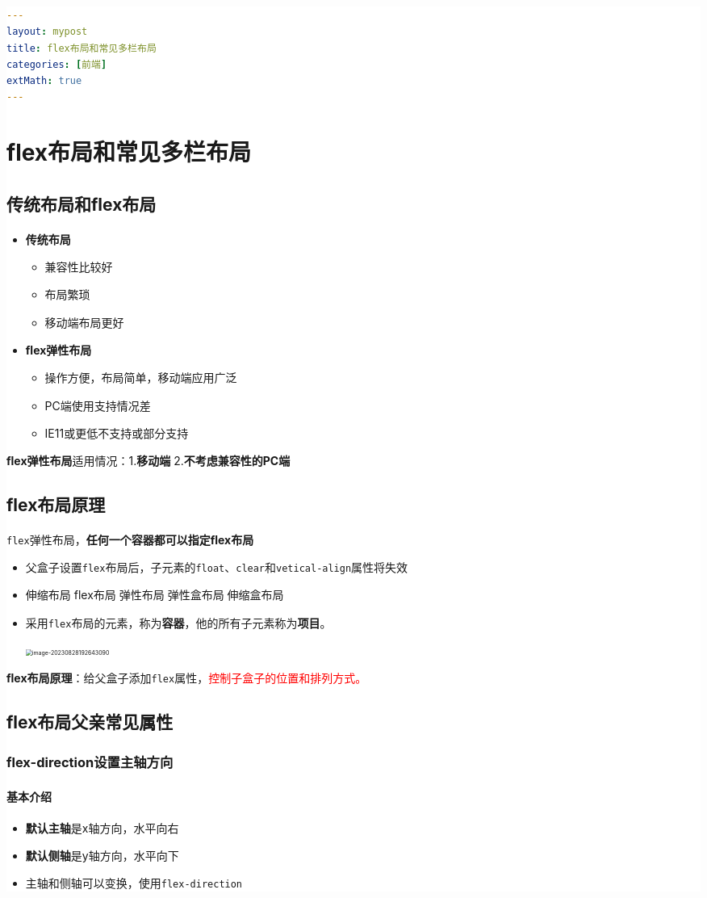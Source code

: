 ```yaml
---
layout: mypost
title: flex布局和常见多栏布局
categories: [前端]
extMath: true
---
```


# flex布局和常见多栏布局

## 传统布局和flex布局

- **传统布局**
  - 兼容性比较好
  
  - 布局繁琐
  
  - 移动端布局更好
  
- **flex弹性布局**

  - 操作方便，布局简单，移动端应用广泛

  - PC端使用支持情况差

  - IE11或更低不支持或部分支持

**flex弹性布局**适用情况：1.**移动端** 2.**不考虑兼容性的PC端**

## flex布局原理

`flex`弹性布局，**任何一个容器都可以指定flex布局**

- 父盒子设置`flex`布局后，子元素的`float`、`clear`和`vetical-align`属性将失效
- 伸缩布局 flex布局 弹性布局 弹性盒布局  伸缩盒布局

- 采用`flex`布局的元素，称为**容器**，他的所有子元素称为**项目**。

  <img src="2023-08-28-flex布局.assets/image-20230828192643090.png" alt="image-20230828192643090" style="zoom:50%;" />



**flex布局原理**：给父盒子添加`flex`属性，<font color=red>控制子盒子的位置和排列方式。</font>

## flex布局父亲常见属性

### flex-direction设置主轴方向

#### 基本介绍

- **默认主轴**是x轴方向，水平向右
- **默认侧轴**是y轴方向，水平向下

- 主轴和侧轴可以变换，使用`flex-direction`
